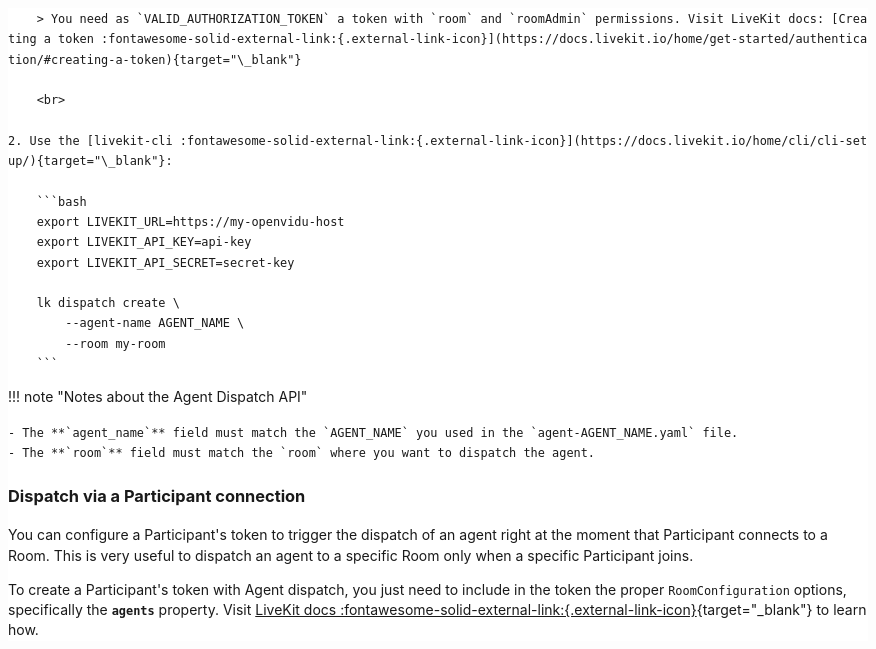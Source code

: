         > You need as `VALID_AUTHORIZATION_TOKEN` a token with `room` and `roomAdmin` permissions. Visit LiveKit docs: [Creating a token :fontawesome-solid-external-link:{.external-link-icon}](https://docs.livekit.io/home/get-started/authentication/#creating-a-token){target="\_blank"}

        <br>

    2. Use the [livekit-cli :fontawesome-solid-external-link:{.external-link-icon}](https://docs.livekit.io/home/cli/cli-setup/){target="\_blank"}:

        ```bash
        export LIVEKIT_URL=https://my-openvidu-host
        export LIVEKIT_API_KEY=api-key
        export LIVEKIT_API_SECRET=secret-key

        lk dispatch create \
            --agent-name AGENT_NAME \
            --room my-room
        ```

!!! note "Notes about the Agent Dispatch API"

    - The **`agent_name`** field must match the `AGENT_NAME` you used in the `agent-AGENT_NAME.yaml` file.
    - The **`room`** field must match the `room` where you want to dispatch the agent.

### Dispatch via a Participant connection

You can configure a Participant's token to trigger the dispatch of an agent right at the moment that Participant connects to a Room. This is very useful to dispatch an agent to a specific Room only when a specific Participant joins.

To create a Participant's token with Agent dispatch, you just need to include in the token the proper `RoomConfiguration` options, specifically the **`agents`** property. Visit [LiveKit docs :fontawesome-solid-external-link:{.external-link-icon}](https://docs.livekit.io/home/get-started/authentication/#room-configuration){target="\_blank"} to learn how.